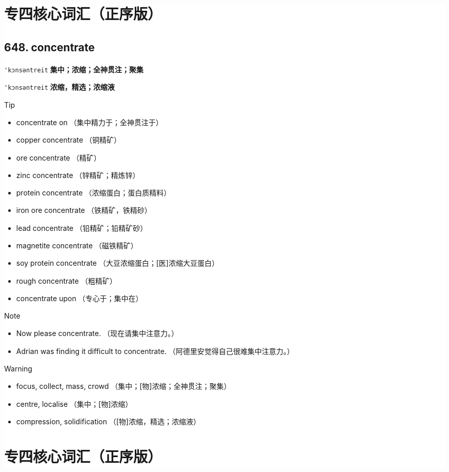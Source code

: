 # 专四核心词汇（正序版）

## 648. concentrate

`'kɔnsəntreit`  **集中；浓缩；全神贯注；聚集**

`'kɔnsəntreit`  **浓缩，精选；浓缩液**

> [!TIP]
>
> - concentrate on （集中精力于；全神贯注于）
>
> - copper concentrate （铜精矿）
>
> - ore concentrate （精矿）
>
> - zinc concentrate （锌精矿；精炼锌）
>
> - protein concentrate （浓缩蛋白；蛋白质精料）
>
> - iron ore concentrate （铁精矿，铁精砂）
>
> - lead concentrate （铅精矿；铅精矿砂）
>
> - magnetite concentrate （磁铁精矿）
>
> - soy protein concentrate （大豆浓缩蛋白；[医]浓缩大豆蛋白）
>
> - rough concentrate （粗精矿）
>
> - concentrate upon （专心于；集中在）
>

> [!NOTE]
>
> - Now please concentrate. （现在请集中注意力。）
>
> - Adrian was finding it difficult to concentrate. （阿德里安觉得自己很难集中注意力。）
>

> [!WARNING]
>
> - focus, collect, mass, crowd （集中；[物]浓缩；全神贯注；聚集）
>
> - centre, localise （集中；[物]浓缩）
>
> - compression, solidification （[物]浓缩，精选；浓缩液）
>

# 专四核心词汇（正序版）
